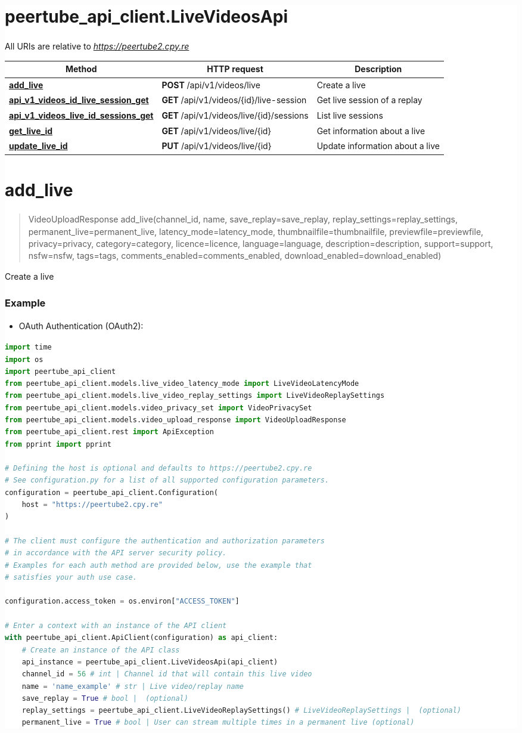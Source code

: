 # peertube_api_client.LiveVideosApi

All URIs are relative to *https://peertube2.cpy.re*

Method | HTTP request | Description
------------- | ------------- | -------------
[**add_live**](LiveVideosApi.md#add_live) | **POST** /api/v1/videos/live | Create a live
[**api_v1_videos_id_live_session_get**](LiveVideosApi.md#api_v1_videos_id_live_session_get) | **GET** /api/v1/videos/{id}/live-session | Get live session of a replay
[**api_v1_videos_live_id_sessions_get**](LiveVideosApi.md#api_v1_videos_live_id_sessions_get) | **GET** /api/v1/videos/live/{id}/sessions | List live sessions
[**get_live_id**](LiveVideosApi.md#get_live_id) | **GET** /api/v1/videos/live/{id} | Get information about a live
[**update_live_id**](LiveVideosApi.md#update_live_id) | **PUT** /api/v1/videos/live/{id} | Update information about a live


# **add_live**
> VideoUploadResponse add_live(channel_id, name, save_replay=save_replay, replay_settings=replay_settings, permanent_live=permanent_live, latency_mode=latency_mode, thumbnailfile=thumbnailfile, previewfile=previewfile, privacy=privacy, category=category, licence=licence, language=language, description=description, support=support, nsfw=nsfw, tags=tags, comments_enabled=comments_enabled, download_enabled=download_enabled)

Create a live

### Example

* OAuth Authentication (OAuth2):
```python
import time
import os
import peertube_api_client
from peertube_api_client.models.live_video_latency_mode import LiveVideoLatencyMode
from peertube_api_client.models.live_video_replay_settings import LiveVideoReplaySettings
from peertube_api_client.models.video_privacy_set import VideoPrivacySet
from peertube_api_client.models.video_upload_response import VideoUploadResponse
from peertube_api_client.rest import ApiException
from pprint import pprint

# Defining the host is optional and defaults to https://peertube2.cpy.re
# See configuration.py for a list of all supported configuration parameters.
configuration = peertube_api_client.Configuration(
    host = "https://peertube2.cpy.re"
)

# The client must configure the authentication and authorization parameters
# in accordance with the API server security policy.
# Examples for each auth method are provided below, use the example that
# satisfies your auth use case.

configuration.access_token = os.environ["ACCESS_TOKEN"]

# Enter a context with an instance of the API client
with peertube_api_client.ApiClient(configuration) as api_client:
    # Create an instance of the API class
    api_instance = peertube_api_client.LiveVideosApi(api_client)
    channel_id = 56 # int | Channel id that will contain this live video
    name = 'name_example' # str | Live video/replay name
    save_replay = True # bool |  (optional)
    replay_settings = peertube_api_client.LiveVideoReplaySettings() # LiveVideoReplaySettings |  (optional)
    permanent_live = True # bool | User can stream multiple times in a permanent live (optional)
```
